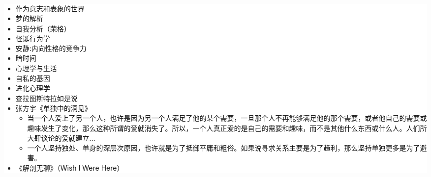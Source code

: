 * 作为意志和表象的世界
* 梦的解析
* 自我分析（荣格）
* 怪诞行为学
* 安静:内向性格的竞争力
* 暗时间
* 心理学与生活
* 自私的基因
* 进化心理学
* 查拉图斯特拉如是说
* 张方宇《单独中的洞见》
  - 当一个人爱上了另一个人，也许是因为另一个人满足了他的某个需要，一旦那个人不再能够满足他的那个需要，或者他自己的需要或趣味发生了变化，那么这种所谓的爱就消失了。所以，一个人真正爱的是自己的需要和趣味，而不是其他什么东西或什么人。人们所大肆谈论的爱就建立...
  - 一个人坚持独处、单身的深层次原因，也许就是为了抵御平庸和粗俗。如果说寻求关系主要是为了趋利，那么坚持单独更多是为了避害。
* 《解剖无聊》（Wish I Were Here）
